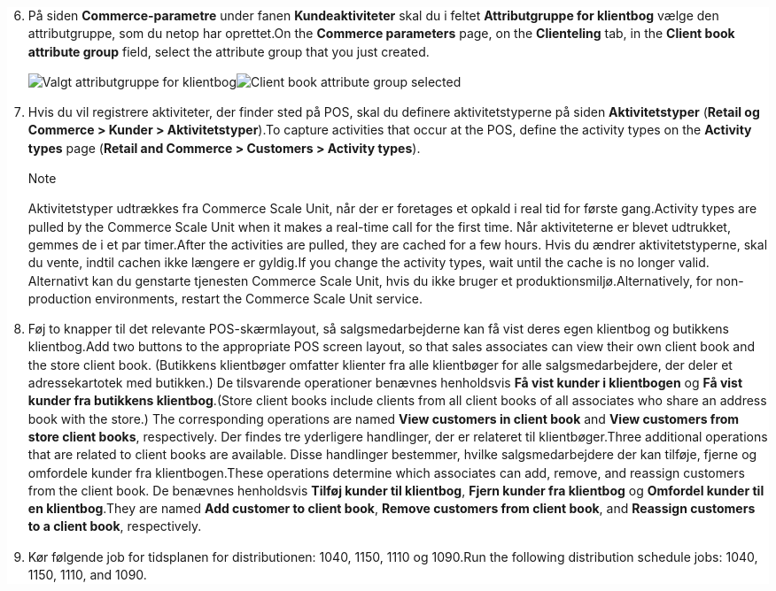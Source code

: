 6. <span data-ttu-id="c1095-175">På siden **Commerce-parametre** under fanen **Kundeaktiviteter** skal du i feltet **Attributgruppe for klientbog** vælge den attributgruppe, som du netop har oprettet.</span><span class="sxs-lookup"><span data-stu-id="c1095-175">On the **Commerce parameters** page, on the **Clienteling** tab, in the **Client book attribute group** field, select the attribute group that you just created.</span></span>

    <span data-ttu-id="c1095-176">![Valgt attributgruppe for klientbog](./media/Client%20book%20attributes.png "Valgt attributgruppe for klientbog")</span><span class="sxs-lookup"><span data-stu-id="c1095-176">![Client book attribute group selected](./media/Client%20book%20attributes.png "Client book attribute group selected")</span></span>

7. <span data-ttu-id="c1095-177">Hvis du vil registrere aktiviteter, der finder sted på POS, skal du definere aktivitetstyperne på siden **Aktivitetstyper** (**Retail og Commerce \> Kunder \> Aktivitetstyper**).</span><span class="sxs-lookup"><span data-stu-id="c1095-177">To capture activities that occur at the POS, define the activity types on the **Activity types** page (**Retail and Commerce \> Customers \> Activity types**).</span></span>

    > [!NOTE]
    > <span data-ttu-id="c1095-178">Aktivitetstyper udtrækkes fra Commerce Scale Unit, når der er foretages et opkald i real tid for første gang.</span><span class="sxs-lookup"><span data-stu-id="c1095-178">Activity types are pulled by the Commerce Scale Unit when it makes a real-time call for the first time.</span></span> <span data-ttu-id="c1095-179">Når aktiviteterne er blevet udtrukket, gemmes de i et par timer.</span><span class="sxs-lookup"><span data-stu-id="c1095-179">After the activities are pulled, they are cached for a few hours.</span></span> <span data-ttu-id="c1095-180">Hvis du ændrer aktivitetstyperne, skal du vente, indtil cachen ikke længere er gyldig.</span><span class="sxs-lookup"><span data-stu-id="c1095-180">If you change the activity types, wait until the cache is no longer valid.</span></span> <span data-ttu-id="c1095-181">Alternativt kan du genstarte tjenesten Commerce Scale Unit, hvis du ikke bruger et produktionsmiljø.</span><span class="sxs-lookup"><span data-stu-id="c1095-181">Alternatively, for non-production environments, restart the Commerce Scale Unit service.</span></span>

8. <span data-ttu-id="c1095-182">Føj to knapper til det relevante POS-skærmlayout, så salgsmedarbejderne kan få vist deres egen klientbog og butikkens klientbog.</span><span class="sxs-lookup"><span data-stu-id="c1095-182">Add two buttons to the appropriate POS screen layout, so that sales associates can view their own client book and the store client book.</span></span> <span data-ttu-id="c1095-183">(Butikkens klientbøger omfatter klienter fra alle klientbøger for alle salgsmedarbejdere, der deler et adressekartotek med butikken.) De tilsvarende operationer benævnes henholdsvis **Få vist kunder i klientbogen** og **Få vist kunder fra butikkens klientbog**.</span><span class="sxs-lookup"><span data-stu-id="c1095-183">(Store client books include clients from all client books of all associates who share an address book with the store.) The corresponding operations are named **View customers in client book** and **View customers from store client books**, respectively.</span></span> <span data-ttu-id="c1095-184">Der findes tre yderligere handlinger, der er relateret til klientbøger.</span><span class="sxs-lookup"><span data-stu-id="c1095-184">Three additional operations that are related to client books are available.</span></span> <span data-ttu-id="c1095-185">Disse handlinger bestemmer, hvilke salgsmedarbejdere der kan tilføje, fjerne og omfordele kunder fra klientbogen.</span><span class="sxs-lookup"><span data-stu-id="c1095-185">These operations determine which associates can add, remove, and reassign customers from the client book.</span></span> <span data-ttu-id="c1095-186">De benævnes henholdsvis **Tilføj kunder til klientbog**, **Fjern kunder fra klientbog** og **Omfordel kunder til en klientbog**.</span><span class="sxs-lookup"><span data-stu-id="c1095-186">They are named **Add customer to client book**, **Remove customers from client book**, and **Reassign customers to a client book**, respectively.</span></span>
9. <span data-ttu-id="c1095-187">Kør følgende job for tidsplanen for distributionen: 1040, 1150, 1110 og 1090.</span><span class="sxs-lookup"><span data-stu-id="c1095-187">Run the following distribution schedule jobs: 1040, 1150, 1110, and 1090.</span></span>
